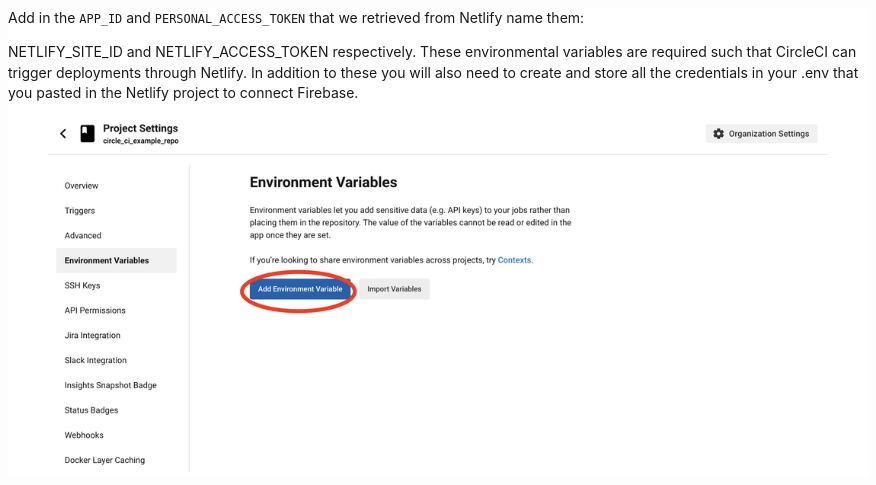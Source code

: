 Add in the `APP_ID` and `PERSONAL_ACCESS_TOKEN` that we retrieved from Netlify name them:

NETLIFY\_SITE\_ID and NETLIFY\_ACCESS\_TOKEN respectively. These environmental variables are required such that CircleCI can trigger deployments through Netlify. In addition to these you will also need to create and store all the credentials in your .env that you pasted in the Netlify project to connect Firebase.

<figure><img src="../../.gitbook/assets/Screenshot 2023-05-15 at 4.28.41 PM.png" alt=""><figcaption></figcaption></figure>
